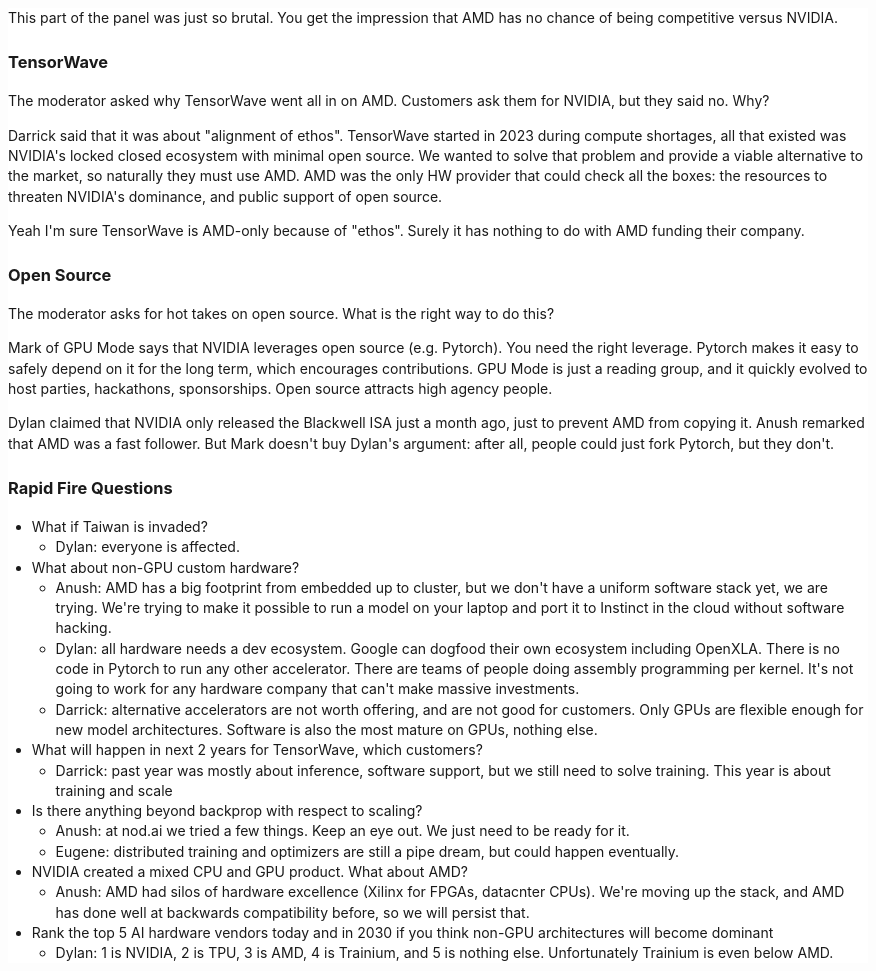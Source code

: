 This part of the panel was just so brutal.
You get the impression that AMD has no chance of being competitive versus NVIDIA.

### TensorWave

The moderator asked why TensorWave went all in on AMD. Customers ask them for NVIDIA, but they said no. Why?

Darrick said that it was about "alignment of ethos".
TensorWave started in 2023 during compute shortages, all that existed was NVIDIA's locked closed ecosystem with minimal open source.
We wanted to solve that problem and provide a viable alternative to the market, so naturally they must use AMD.
AMD was the only HW provider that could check all the boxes: the resources to threaten NVIDIA's dominance, and public support of open source.

Yeah I'm sure TensorWave is AMD-only because of "ethos".
Surely it has nothing to do with AMD funding their company.

### Open Source

The moderator asks for hot takes on open source.
What is the right way to do this?

Mark of GPU Mode says that NVIDIA leverages open source (e.g. Pytorch).
You need the right leverage.
Pytorch makes it easy to safely depend on it for the long term, which encourages contributions.
GPU Mode is just a reading group, and it quickly evolved to host parties, hackathons, sponsorships.
Open source attracts high agency people.

Dylan claimed that NVIDIA only released the Blackwell ISA just a month ago, just to prevent AMD from copying it.
Anush remarked that AMD was a fast follower.
But Mark doesn't buy Dylan's argument: after all, people could just fork Pytorch, but they don't.

### Rapid Fire Questions

- What if Taiwan is invaded?
  - Dylan: everyone is affected.
- What about non-GPU custom hardware?
  - Anush: AMD has a big footprint from embedded up to cluster, but we don't have a uniform software stack yet, we are trying. We're trying to make it possible to run a model on your laptop and port it to Instinct in the cloud without software hacking.
  - Dylan: all hardware needs a dev ecosystem. Google can dogfood their own ecosystem including OpenXLA. There is no code in Pytorch to run any other accelerator. There are teams of people doing assembly programming per kernel. It's not going to work for any hardware company that can't make massive investments.
  - Darrick: alternative accelerators are not worth offering, and are not good for customers. Only GPUs are flexible enough for new model architectures. Software is also the most mature on GPUs, nothing else.
- What will happen in next 2 years for TensorWave, which customers?
  - Darrick: past year was mostly about inference, software support, but we still need to solve training. This year is about training and scale
- Is there anything beyond backprop with respect to scaling?
  - Anush: at nod.ai we tried a few things. Keep an eye out. We just need to be ready for it.
  - Eugene: distributed training and optimizers are still a pipe dream, but could happen eventually.
- NVIDIA created a mixed CPU and GPU product. What about AMD?
  - Anush: AMD had silos of hardware excellence (Xilinx for FPGAs, datacnter CPUs). We're moving up the stack, and AMD has done well at backwards compatibility before, so we will persist that.
- Rank the top 5 AI hardware vendors today and in 2030 if you think non-GPU architectures will become dominant
  - Dylan: 1 is NVIDIA, 2 is TPU, 3 is AMD, 4 is Trainium, and 5 is nothing else. Unfortunately Trainium is even below AMD.
